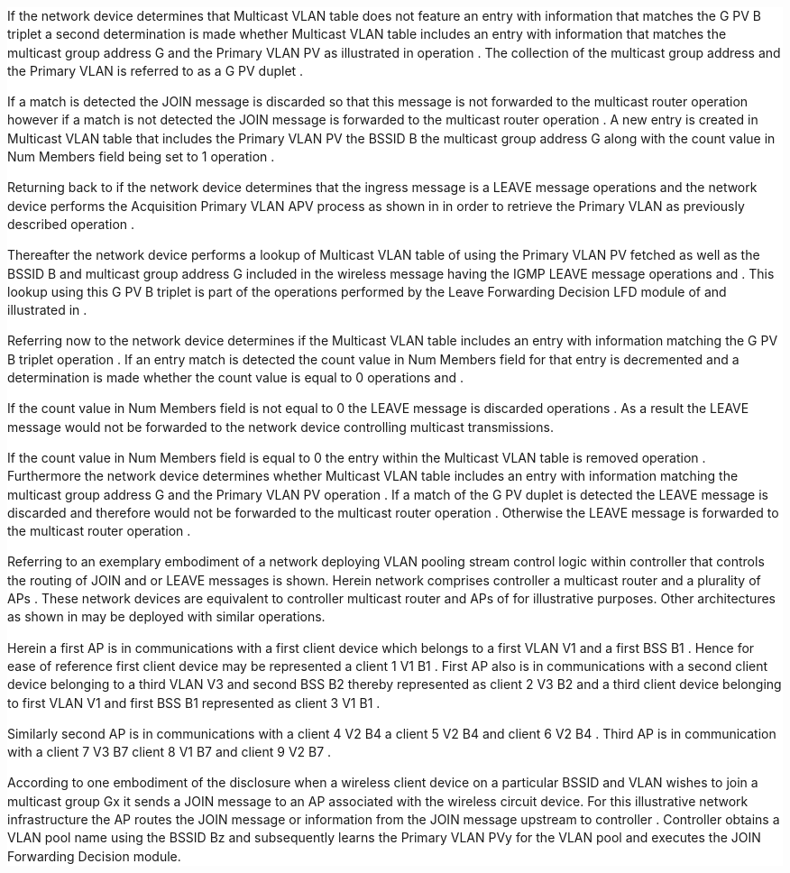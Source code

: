 If the network device determines that Multicast VLAN table does not feature an entry with information that matches the G PV B triplet a second determination is made whether Multicast VLAN table includes an entry with information that matches the multicast group address G and the Primary VLAN PV as illustrated in operation . The collection of the multicast group address and the Primary VLAN is referred to as a G PV duplet .

If a match is detected the JOIN message is discarded so that this message is not forwarded to the multicast router operation however if a match is not detected the JOIN message is forwarded to the multicast router operation . A new entry is created in Multicast VLAN table that includes the Primary VLAN PV the BSSID B the multicast group address G along with the count value in Num Members field being set to 1 operation .

Returning back to if the network device determines that the ingress message is a LEAVE message operations and the network device performs the Acquisition Primary VLAN APV process as shown in in order to retrieve the Primary VLAN as previously described operation .

Thereafter the network device performs a lookup of Multicast VLAN table of using the Primary VLAN PV fetched as well as the BSSID B and multicast group address G included in the wireless message having the IGMP LEAVE message operations and . This lookup using this G PV B triplet is part of the operations performed by the Leave Forwarding Decision LFD module of and illustrated in .

Referring now to the network device determines if the Multicast VLAN table includes an entry with information matching the G PV B triplet operation . If an entry match is detected the count value in Num Members field for that entry is decremented and a determination is made whether the count value is equal to 0 operations and .

If the count value in Num Members field is not equal to 0 the LEAVE message is discarded operations . As a result the LEAVE message would not be forwarded to the network device controlling multicast transmissions.

If the count value in Num Members field is equal to 0 the entry within the Multicast VLAN table is removed operation . Furthermore the network device determines whether Multicast VLAN table includes an entry with information matching the multicast group address G and the Primary VLAN PV operation . If a match of the G PV duplet is detected the LEAVE message is discarded and therefore would not be forwarded to the multicast router operation . Otherwise the LEAVE message is forwarded to the multicast router operation .

Referring to an exemplary embodiment of a network deploying VLAN pooling stream control logic within controller that controls the routing of JOIN and or LEAVE messages is shown. Herein network comprises controller a multicast router and a plurality of APs . These network devices are equivalent to controller multicast router and APs of for illustrative purposes. Other architectures as shown in may be deployed with similar operations.

Herein a first AP is in communications with a first client device which belongs to a first VLAN V1 and a first BSS B1 . Hence for ease of reference first client device may be represented a client 1 V1 B1 . First AP also is in communications with a second client device belonging to a third VLAN V3 and second BSS B2 thereby represented as client 2 V3 B2 and a third client device belonging to first VLAN V1 and first BSS B1 represented as client 3 V1 B1 .

Similarly second AP is in communications with a client 4 V2 B4 a client 5 V2 B4 and client 6 V2 B4 . Third AP is in communication with a client 7 V3 B7 client 8 V1 B7 and client 9 V2 B7 .

According to one embodiment of the disclosure when a wireless client device on a particular BSSID and VLAN wishes to join a multicast group Gx it sends a JOIN message to an AP associated with the wireless circuit device. For this illustrative network infrastructure the AP routes the JOIN message or information from the JOIN message upstream to controller . Controller obtains a VLAN pool name using the BSSID Bz and subsequently learns the Primary VLAN PVy for the VLAN pool and executes the JOIN Forwarding Decision module.

